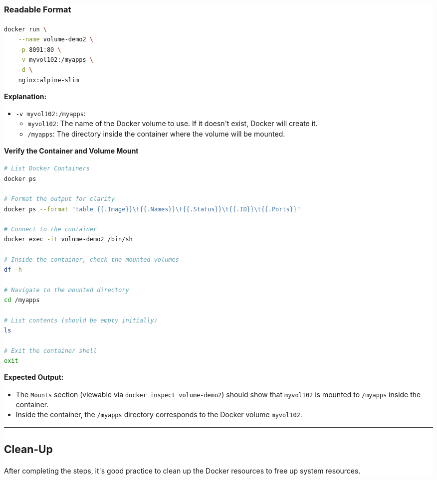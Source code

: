   ### Readable Format

  ```bash
  docker run \
      --name volume-demo2 \
      -p 8091:80 \
      -v myvol102:/myapps \
      -d \
      nginx:alpine-slim
  ```

  **Explanation:**

  - `-v myvol102:/myapps`:
    - `myvol102`: The name of the Docker volume to use. If it doesn't exist, Docker will create it.
    - `/myapps`: The directory inside the container where the volume will be mounted.

  **Verify the Container and Volume Mount**

  ```bash
  # List Docker Containers
  docker ps

  # Format the output for clarity
  docker ps --format "table {{.Image}}\t{{.Names}}\t{{.Status}}\t{{.ID}}\t{{.Ports}}"

  # Connect to the container
  docker exec -it volume-demo2 /bin/sh

  # Inside the container, check the mounted volumes
  df -h

  # Navigate to the mounted directory
  cd /myapps

  # List contents (should be empty initially)
  ls

  # Exit the container shell
  exit
  ```

  **Expected Output:**

  - The `Mounts` section (viewable via `docker inspect volume-demo2`) should show that `myvol102` is mounted to `/myapps` inside the container.
  - Inside the container, the `/myapps` directory corresponds to the Docker volume `myvol102`.

  ---

  ## Clean-Up

  After completing the steps, it's good practice to clean up the Docker resources to free up system resources.
